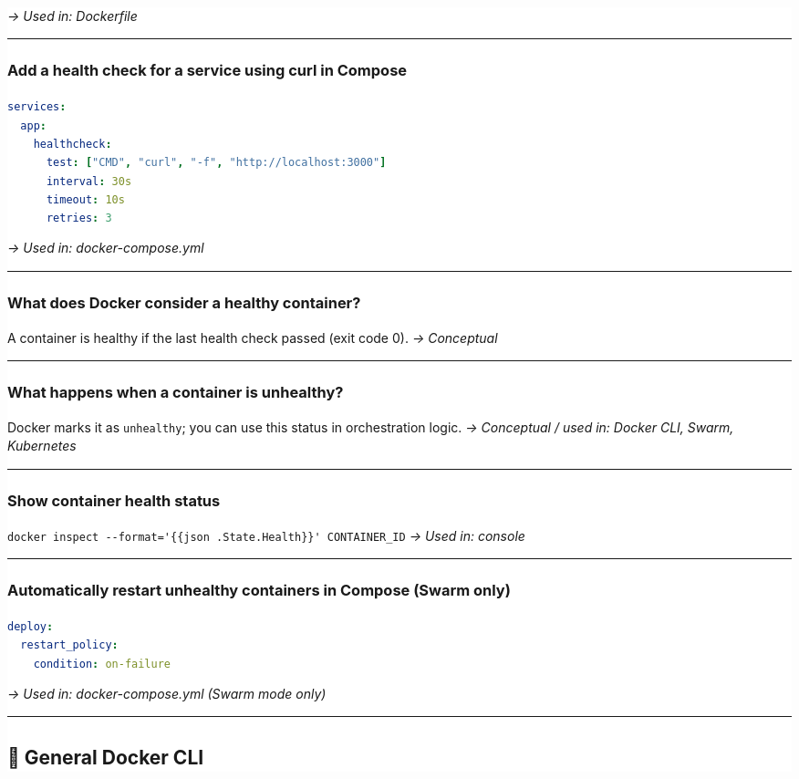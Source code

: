 *→ Used in: Dockerfile*

---

### Add a health check for a service using curl in Compose

```yaml
services:
  app:
    healthcheck:
      test: ["CMD", "curl", "-f", "http://localhost:3000"]
      interval: 30s
      timeout: 10s
      retries: 3
```

*→ Used in: docker-compose.yml*

---

### What does Docker consider a healthy container?

A container is healthy if the last health check passed (exit code 0).
*→ Conceptual*

---

### What happens when a container is unhealthy?

Docker marks it as `unhealthy`; you can use this status in orchestration logic.
*→ Conceptual / used in: Docker CLI, Swarm, Kubernetes*

---

### Show container health status

`docker inspect --format='{{json .State.Health}}' CONTAINER_ID`
*→ Used in: console*

---

### Automatically restart unhealthy containers in Compose (Swarm only)

```yaml
deploy:
  restart_policy:
    condition: on-failure
```

*→ Used in: docker-compose.yml (Swarm mode only)*

---

## 🔧 General Docker CLI
